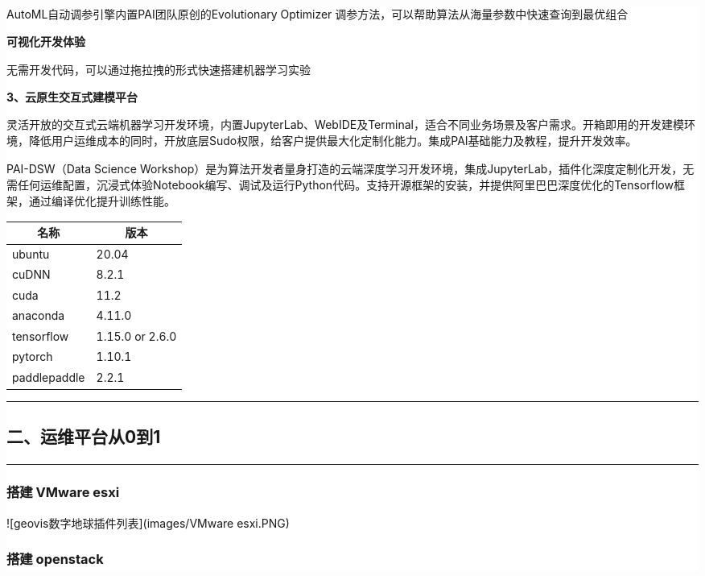 AutoML自动调参引擎内置PAI团队原创的Evolutionary Optimizer 调参方法，可以帮助算法从海量参数中快速查询到最优组合

**可视化开发体验**

无需开发代码，可以通过拖拉拽的形式快速搭建机器学习实验

**3、云原生交互式建模平台**

灵活开放的交互式云端机器学习开发环境，内置JupyterLab、WebIDE及Terminal，适合不同业务场景及客户需求。开箱即用的开发建模环境，降低用户运维成本的同时，开放底层Sudo权限，给客户提供最大化定制化能力。集成PAI基础能力及教程，提升开发效率。

PAI-DSW（Data Science  Workshop）是为算法开发者量身打造的云端深度学习开发环境，集成JupyterLab，插件化深度定制化开发，无需任何运维配置，沉浸式体验Notebook编写、调试及运行Python代码。支持开源框架的安装，并提供阿里巴巴深度优化的Tensorflow框架，通过编译优化提升训练性能。



| 名称         | 版本            |
| ------------ | --------------- |
| ubuntu       | 20.04           |
| cuDNN        | 8.2.1           |
| cuda         | 11.2            |
| anaconda     | 4.11.0          |
| tensorflow   | 1.15.0 or 2.6.0 |
| pytorch      | 1.10.1          |
| paddlepaddle | 2.2.1           |

------

## 二、运维平台从0到1

------

### 搭建 VMware esxi

![geovis数字地球插件列表](images/VMware esxi.PNG)

### 搭建 openstack
